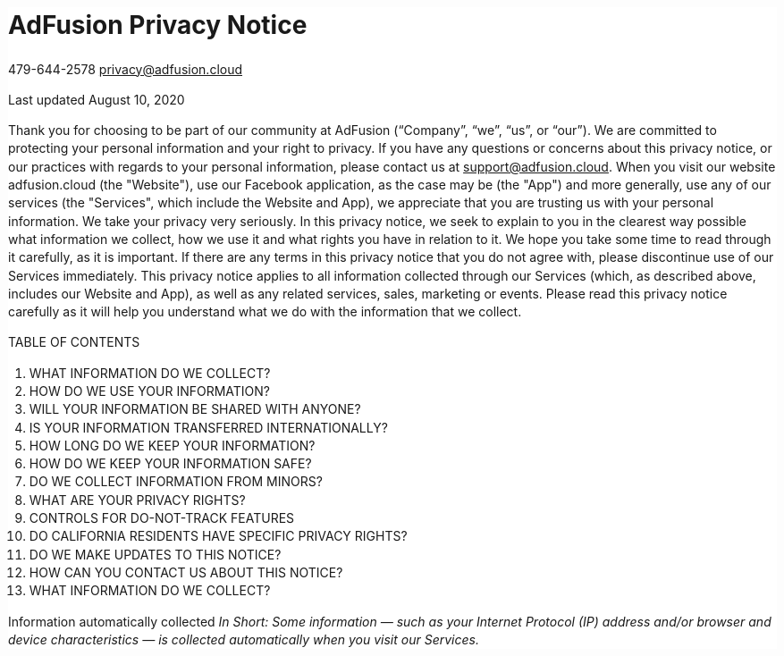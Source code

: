 
# AdFusion Privacy Notice

479-644-2578 privacy@adfusion.cloud

Last updated August 10, 2020

Thank you for choosing to be part of our community at AdFusion (“Company”, “we”, “us”, or “our”). We are
committed to protecting your personal information and your right to privacy. If you have any questions or
concerns about this privacy notice, or our practices with regards to your personal information, please
contact us at support@adfusion.cloud.
When you visit our website adfusion.cloud (the "Website"), use our Facebook application, as the case may
be (the "App") and more generally, use any of our services (the "Services", which include the Website and
App), we appreciate that you are trusting us with your personal information. We take your privacy very
seriously. In this privacy notice, we seek to explain to you in the clearest way possible what information we
collect, how we use it and what rights you have in relation to it. We hope you take some time to read
through it carefully, as it is important. If there are any terms in this privacy notice that you do not agree
with, please discontinue use of our Services immediately.
This privacy notice applies to all information collected through our Services (which, as described above,
includes our Website and App), as well as any related services, sales, marketing or events.
Please read this privacy notice carefully as it will help you understand what we do with the information that
we collect.

TABLE OF CONTENTS

1. WHAT INFORMATION DO WE COLLECT?
2. HOW DO WE USE YOUR INFORMATION?
3. WILL YOUR INFORMATION BE SHARED WITH ANYONE?
4. IS YOUR INFORMATION TRANSFERRED INTERNATIONALLY?
5. HOW LONG DO WE KEEP YOUR INFORMATION?
6. HOW DO WE KEEP YOUR INFORMATION SAFE?
7. DO WE COLLECT INFORMATION FROM MINORS?
8. WHAT ARE YOUR PRIVACY RIGHTS?
9. CONTROLS FOR DO-NOT-TRACK FEATURES
10. DO CALIFORNIA RESIDENTS HAVE SPECIFIC PRIVACY RIGHTS?
11. DO WE MAKE UPDATES TO THIS NOTICE?
12. HOW CAN YOU CONTACT US ABOUT THIS NOTICE?
1. WHAT INFORMATION DO WE COLLECT?

Information automatically collected
_In Short: Some information — such as your Internet Protocol (IP) address and/or browser and device
characteristics — is collected automatically when you visit our Services._
